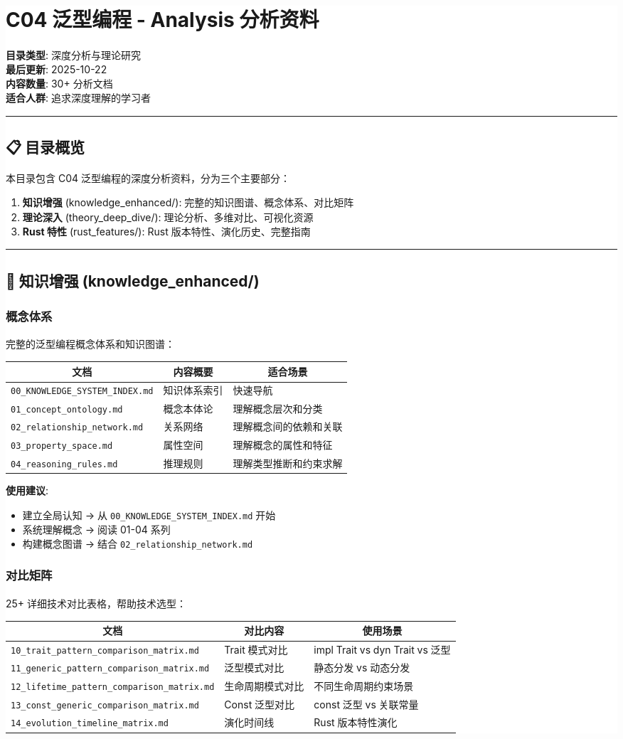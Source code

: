 # C04 泛型编程 - Analysis 分析资料

**目录类型**: 深度分析与理论研究  
**最后更新**: 2025-10-22  
**内容数量**: 30+ 分析文档  
**适合人群**: 追求深度理解的学习者

---

## 📋 目录概览

本目录包含 C04 泛型编程的深度分析资料，分为三个主要部分：

1. **知识增强** (knowledge_enhanced/): 完整的知识图谱、概念体系、对比矩阵
2. **理论深入** (theory_deep_dive/): 理论分析、多维对比、可视化资源
3. **Rust 特性** (rust_features/): Rust 版本特性、演化历史、完整指南

---

## 🔬 知识增强 (knowledge_enhanced/)

### 概念体系

完整的泛型编程概念体系和知识图谱：

| 文档 | 内容概要 | 适合场景 |
|-----|---------|---------|
| `00_KNOWLEDGE_SYSTEM_INDEX.md` | 知识体系索引 | 快速导航 |
| `01_concept_ontology.md` | 概念本体论 | 理解概念层次和分类 |
| `02_relationship_network.md` | 关系网络 | 理解概念间的依赖和关联 |
| `03_property_space.md` | 属性空间 | 理解概念的属性和特征 |
| `04_reasoning_rules.md` | 推理规则 | 理解类型推断和约束求解 |

**使用建议**:

- 建立全局认知 → 从 `00_KNOWLEDGE_SYSTEM_INDEX.md` 开始
- 系统理解概念 → 阅读 01-04 系列
- 构建概念图谱 → 结合 `02_relationship_network.md`

### 对比矩阵

25+ 详细技术对比表格，帮助技术选型：

| 文档 | 对比内容 | 使用场景 |
|-----|---------|---------|
| `10_trait_pattern_comparison_matrix.md` | Trait 模式对比 | impl Trait vs dyn Trait vs 泛型 |
| `11_generic_pattern_comparison_matrix.md` | 泛型模式对比 | 静态分发 vs 动态分发 |
| `12_lifetime_pattern_comparison_matrix.md` | 生命周期模式对比 | 不同生命周期约束场景 |
| `13_const_generic_comparison_matrix.md` | Const 泛型对比 | const 泛型 vs 关联常量 |
| `14_evolution_timeline_matrix.md` | 演化时间线 | Rust 版本特性演化 |
